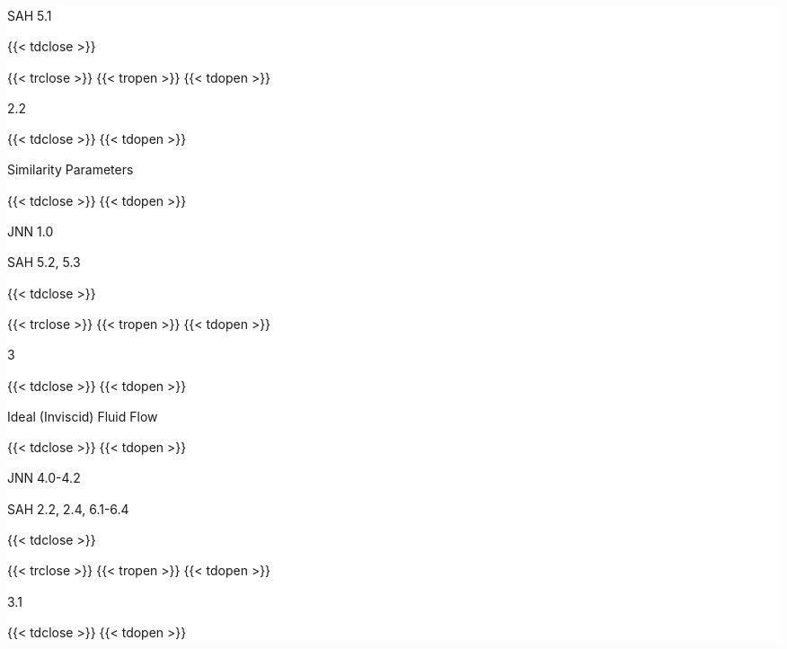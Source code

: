 SAH 5.1


{{< tdclose >}}

{{< trclose >}}
{{< tropen >}}
{{< tdopen >}}


2.2


{{< tdclose >}}
{{< tdopen >}}


Similarity Parameters


{{< tdclose >}}
{{< tdopen >}}


JNN 1.0

SAH 5.2, 5.3


{{< tdclose >}}

{{< trclose >}}
{{< tropen >}}
{{< tdopen >}}


3


{{< tdclose >}}
{{< tdopen >}}


Ideal (Inviscid) Fluid Flow


{{< tdclose >}}
{{< tdopen >}}


JNN 4.0-4.2

SAH 2.2, 2.4, 6.1-6.4


{{< tdclose >}}

{{< trclose >}}
{{< tropen >}}
{{< tdopen >}}


3.1


{{< tdclose >}}
{{< tdopen >}}
